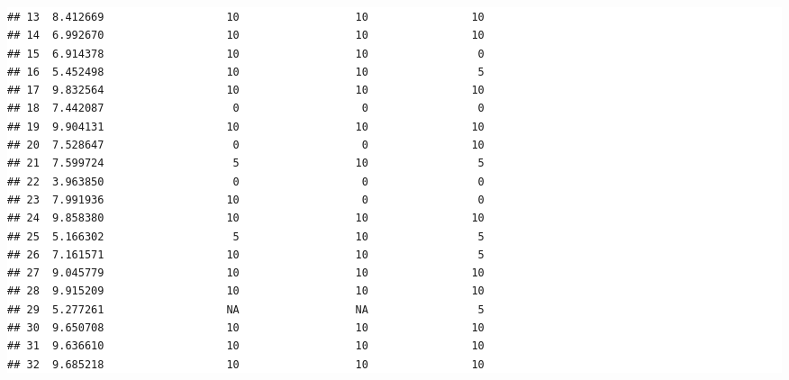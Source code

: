     ## 13  8.412669                   10                  10                10
    ## 14  6.992670                   10                  10                10
    ## 15  6.914378                   10                  10                 0
    ## 16  5.452498                   10                  10                 5
    ## 17  9.832564                   10                  10                10
    ## 18  7.442087                    0                   0                 0
    ## 19  9.904131                   10                  10                10
    ## 20  7.528647                    0                   0                10
    ## 21  7.599724                    5                  10                 5
    ## 22  3.963850                    0                   0                 0
    ## 23  7.991936                   10                   0                 0
    ## 24  9.858380                   10                  10                10
    ## 25  5.166302                    5                  10                 5
    ## 26  7.161571                   10                  10                 5
    ## 27  9.045779                   10                  10                10
    ## 28  9.915209                   10                  10                10
    ## 29  5.277261                   NA                  NA                 5
    ## 30  9.650708                   10                  10                10
    ## 31  9.636610                   10                  10                10
    ## 32  9.685218                   10                  10                10